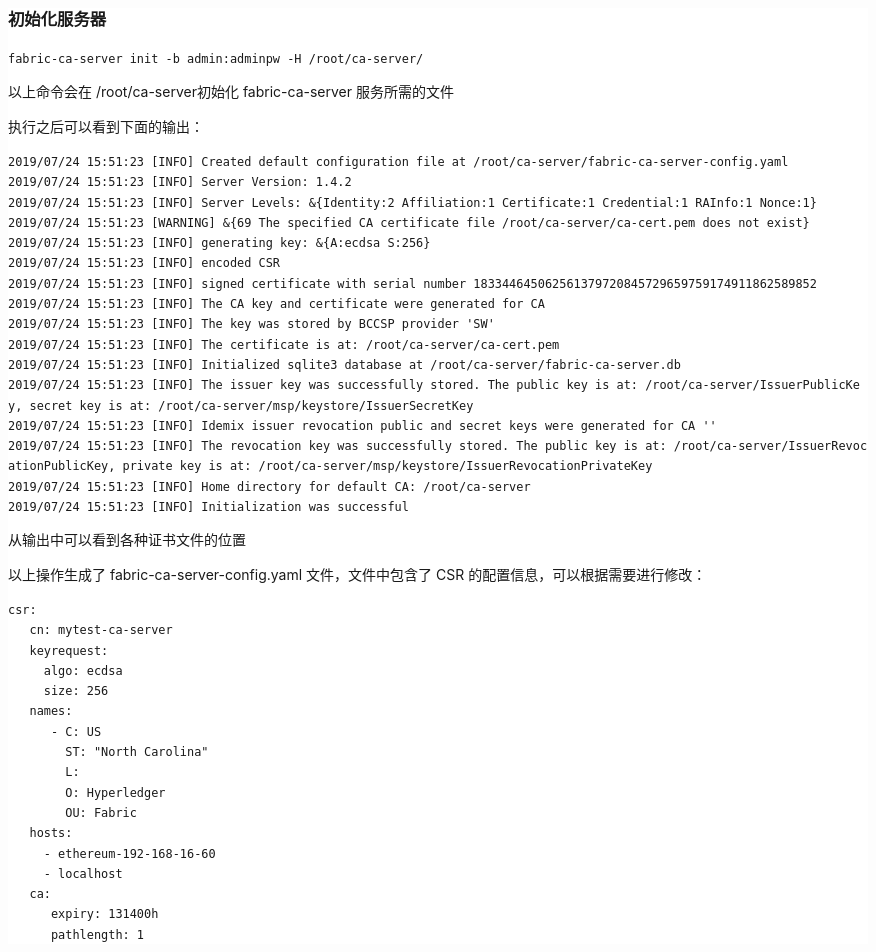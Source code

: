 ### 初始化服务器

```initserver
fabric-ca-server init -b admin:adminpw -H /root/ca-server/
```

以上命令会在 /root/ca-server初始化 fabric-ca-server 服务所需的文件

执行之后可以看到下面的输出：

```output
2019/07/24 15:51:23 [INFO] Created default configuration file at /root/ca-server/fabric-ca-server-config.yaml
2019/07/24 15:51:23 [INFO] Server Version: 1.4.2
2019/07/24 15:51:23 [INFO] Server Levels: &{Identity:2 Affiliation:1 Certificate:1 Credential:1 RAInfo:1 Nonce:1}
2019/07/24 15:51:23 [WARNING] &{69 The specified CA certificate file /root/ca-server/ca-cert.pem does not exist}
2019/07/24 15:51:23 [INFO] generating key: &{A:ecdsa S:256}
2019/07/24 15:51:23 [INFO] encoded CSR
2019/07/24 15:51:23 [INFO] signed certificate with serial number 183344645062561379720845729659759174911862589852
2019/07/24 15:51:23 [INFO] The CA key and certificate were generated for CA
2019/07/24 15:51:23 [INFO] The key was stored by BCCSP provider 'SW'
2019/07/24 15:51:23 [INFO] The certificate is at: /root/ca-server/ca-cert.pem
2019/07/24 15:51:23 [INFO] Initialized sqlite3 database at /root/ca-server/fabric-ca-server.db
2019/07/24 15:51:23 [INFO] The issuer key was successfully stored. The public key is at: /root/ca-server/IssuerPublicKey, secret key is at: /root/ca-server/msp/keystore/IssuerSecretKey
2019/07/24 15:51:23 [INFO] Idemix issuer revocation public and secret keys were generated for CA ''
2019/07/24 15:51:23 [INFO] The revocation key was successfully stored. The public key is at: /root/ca-server/IssuerRevocationPublicKey, private key is at: /root/ca-server/msp/keystore/IssuerRevocationPrivateKey
2019/07/24 15:51:23 [INFO] Home directory for default CA: /root/ca-server
2019/07/24 15:51:23 [INFO] Initialization was successful
```

从输出中可以看到各种证书文件的位置

以上操作生成了 fabric-ca-server-config.yaml 文件，文件中包含了 CSR 的配置信息，可以根据需要进行修改：

```csr
csr:
   cn: mytest-ca-server
   keyrequest:
     algo: ecdsa
     size: 256
   names:
      - C: US
        ST: "North Carolina"
        L:
        O: Hyperledger
        OU: Fabric
   hosts:
     - ethereum-192-168-16-60
     - localhost
   ca:
      expiry: 131400h
      pathlength: 1
```
